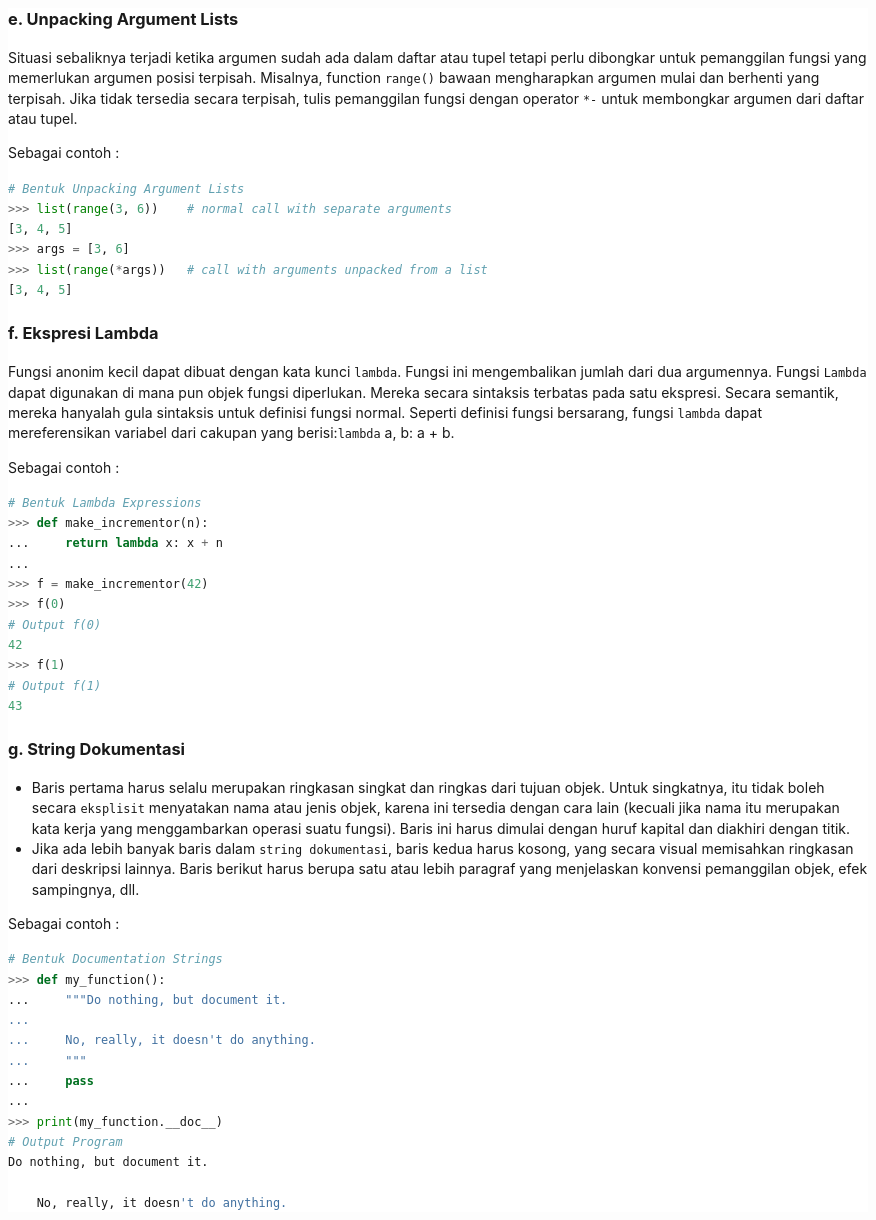 ### e. Unpacking Argument Lists
Situasi sebaliknya terjadi ketika argumen sudah ada dalam daftar atau tupel tetapi perlu dibongkar untuk pemanggilan fungsi yang memerlukan argumen posisi terpisah. Misalnya, function `range()` bawaan mengharapkan argumen mulai dan berhenti yang terpisah. Jika tidak tersedia secara terpisah, tulis pemanggilan fungsi dengan operator `*-` untuk membongkar argumen dari daftar atau tupel.

Sebagai contoh :
```python
# Bentuk Unpacking Argument Lists
>>> list(range(3, 6))    # normal call with separate arguments
[3, 4, 5]
>>> args = [3, 6]
>>> list(range(*args))   # call with arguments unpacked from a list
[3, 4, 5]
```

### f. Ekspresi Lambda
Fungsi anonim kecil dapat dibuat dengan kata kunci `lambda`. Fungsi ini mengembalikan jumlah dari dua argumennya. Fungsi `Lambda` dapat digunakan di mana pun objek fungsi diperlukan. Mereka secara sintaksis terbatas pada satu ekspresi. Secara semantik, mereka hanyalah gula sintaksis untuk definisi fungsi normal. Seperti definisi fungsi bersarang, fungsi `lambda` dapat mereferensikan variabel dari cakupan yang berisi:`lambda` a, b: a + b.

Sebagai contoh :
```python
# Bentuk Lambda Expressions
>>> def make_incrementor(n):
...     return lambda x: x + n
...
>>> f = make_incrementor(42)
>>> f(0)
# Output f(0)
42
>>> f(1)
# Output f(1)
43
```

### g. String Dokumentasi
- Baris pertama harus selalu merupakan ringkasan singkat dan ringkas dari tujuan objek. Untuk singkatnya, itu tidak boleh secara `eksplisit` menyatakan nama atau jenis objek, karena ini tersedia dengan cara lain (kecuali jika nama itu merupakan kata kerja yang menggambarkan operasi suatu fungsi). Baris ini harus dimulai dengan huruf kapital dan diakhiri dengan titik.
- Jika ada lebih banyak baris dalam `string dokumentasi`, baris kedua harus kosong, yang secara visual memisahkan ringkasan dari deskripsi lainnya. Baris berikut harus berupa satu atau lebih paragraf yang menjelaskan konvensi pemanggilan objek, efek sampingnya, dll.

Sebagai contoh :
```python
# Bentuk Documentation Strings
>>> def my_function():
...     """Do nothing, but document it.
...
...     No, really, it doesn't do anything.
...     """
...     pass
...
>>> print(my_function.__doc__)
# Output Program
Do nothing, but document it.

    No, really, it doesn't do anything.
```
